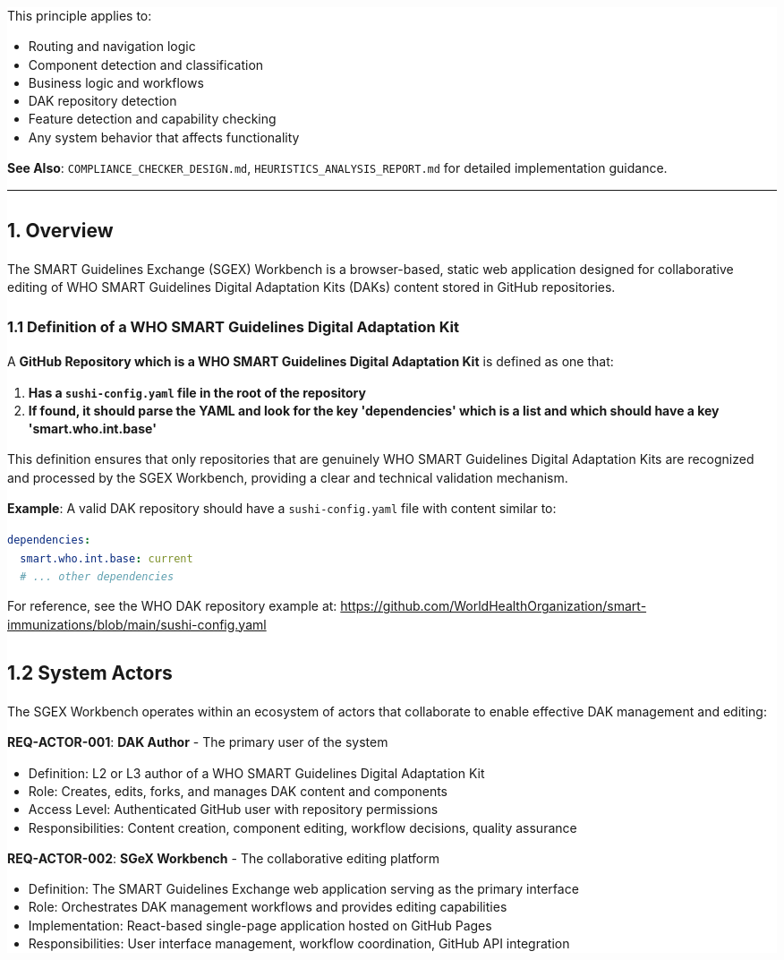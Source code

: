 This principle applies to:
- Routing and navigation logic
- Component detection and classification
- Business logic and workflows
- DAK repository detection
- Feature detection and capability checking
- Any system behavior that affects functionality

**See Also**: `COMPLIANCE_CHECKER_DESIGN.md`, `HEURISTICS_ANALYSIS_REPORT.md` for detailed implementation guidance.

---

## 1. Overview

The SMART Guidelines Exchange (SGEX) Workbench is a browser-based, static web application designed for collaborative editing of WHO SMART Guidelines Digital Adaptation Kits (DAKs) content stored in GitHub repositories.

### 1.1 Definition of a WHO SMART Guidelines Digital Adaptation Kit

A **GitHub Repository which is a WHO SMART Guidelines Digital Adaptation Kit** is defined as one that:

1. **Has a `sushi-config.yaml` file in the root of the repository**
2. **If found, it should parse the YAML and look for the key 'dependencies' which is a list and which should have a key 'smart.who.int.base'**

This definition ensures that only repositories that are genuinely WHO SMART Guidelines Digital Adaptation Kits are recognized and processed by the SGEX Workbench, providing a clear and technical validation mechanism.

**Example**: A valid DAK repository should have a `sushi-config.yaml` file with content similar to:
```yaml
dependencies:
  smart.who.int.base: current
  # ... other dependencies
```

For reference, see the WHO DAK repository example at: https://github.com/WorldHealthOrganization/smart-immunizations/blob/main/sushi-config.yaml

## 1.2 System Actors

The SGEX Workbench operates within an ecosystem of actors that collaborate to enable effective DAK management and editing:

**REQ-ACTOR-001**: **DAK Author** - The primary user of the system
- Definition: L2 or L3 author of a WHO SMART Guidelines Digital Adaptation Kit
- Role: Creates, edits, forks, and manages DAK content and components
- Access Level: Authenticated GitHub user with repository permissions
- Responsibilities: Content creation, component editing, workflow decisions, quality assurance

**REQ-ACTOR-002**: **SGeX Workbench** - The collaborative editing platform  
- Definition: The SMART Guidelines Exchange web application serving as the primary interface
- Role: Orchestrates DAK management workflows and provides editing capabilities
- Implementation: React-based single-page application hosted on GitHub Pages
- Responsibilities: User interface management, workflow coordination, GitHub API integration
